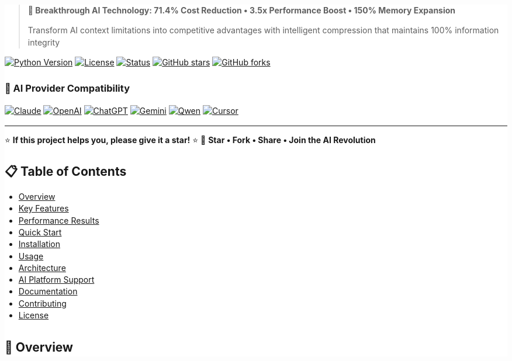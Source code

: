 
> **🚀 Breakthrough AI Technology: 71.4% Cost Reduction • 3.5x Performance Boost • 150% Memory Expansion**
>
> Transform AI context limitations into competitive advantages with intelligent compression that maintains 100% information integrity

[![Python Version](https://img.shields.io/badge/python-3.8+-blue.svg)](https://python.org)
[![License](https://img.shields.io/badge/license-MIT-green.svg)](LICENSE)
[![Status](https://img.shields.io/badge/status-production%20ready-brightgreen.svg)]()
[![GitHub stars](https://img.shields.io/github/stars/DarKWinGTM/context-compression-system-drcc?style=social)](https://github.com/DarKWinGTM/context-compression-system-drcc/stargazers)
[![GitHub forks](https://img.shields.io/github/forks/DarKWinGTM/context-compression-system-drcc?style=social)](https://github.com/DarKWinGTM/context-compression-system-drcc/network)

### 🤖 AI Provider Compatibility

[![Claude](https://img.shields.io/badge/Claude-Ready-orange?style=flat&logo=anthropic)](https://claude.ai)
[![OpenAI](https://img.shields.io/badge/OpenAI-Compatible-green?style=flat&logo=openai)](https://openai.com)
[![ChatGPT](https://img.shields.io/badge/ChatGPT-Ready-blue?style=flat&logo=openai)](https://chat.openai.com)
[![Gemini](https://img.shields.io/badge/Gemini-Ready-blue?style=flat&logo=google)](https://gemini.google.com)
[![Qwen](https://img.shields.io/badge/Qwen-Ready-orange?style=flat&logo=alibabacloud)](https://qwen.ai)
[![Cursor](https://img.shields.io/badge/Cursor-Ready-purple?style=flat&logo=cursor)](https://cursor.sh)

---

⭐ **If this project helps you, please give it a star!** ⭐
🔄 **Star • Fork • Share • Join the AI Revolution**

</div>

## 📋 Table of Contents

- [Overview](#-overview)
- [Key Features](#-key-features)
- [Performance Results](#-performance-results)
- [Quick Start](#-quick-start)
- [Installation](#-installation)
- [Usage](#-usage)
- [Architecture](#-architecture)
- [AI Platform Support](#-ai-platform-support)
- [Documentation](#-documentation)
- [Contributing](#-contributing)
- [License](#-license)

## 🎯 Overview
